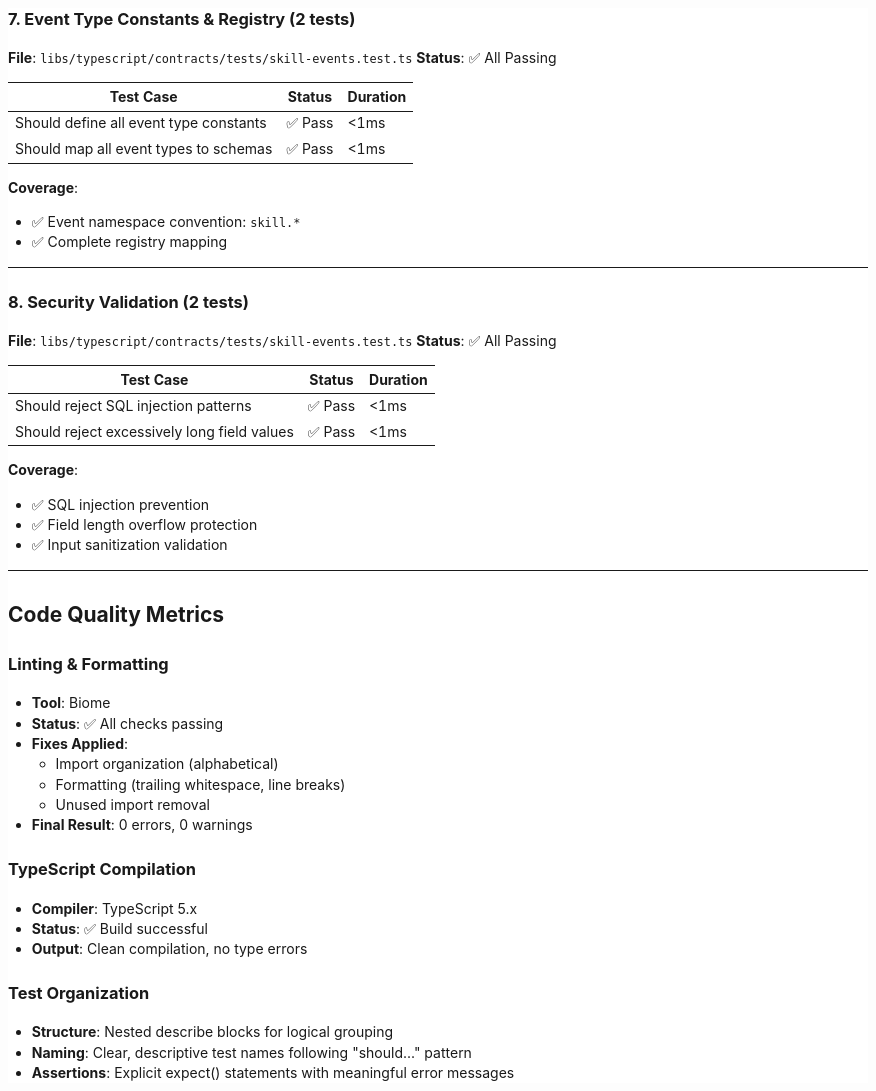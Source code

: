 
### 7. Event Type Constants & Registry (2 tests)
**File**: `libs/typescript/contracts/tests/skill-events.test.ts`
**Status**: ✅ All Passing

| Test Case | Status | Duration |
|-----------|--------|----------|
| Should define all event type constants | ✅ Pass | <1ms |
| Should map all event types to schemas | ✅ Pass | <1ms |

**Coverage**:
- ✅ Event namespace convention: `skill.*`
- ✅ Complete registry mapping

---

### 8. Security Validation (2 tests)
**File**: `libs/typescript/contracts/tests/skill-events.test.ts`
**Status**: ✅ All Passing

| Test Case | Status | Duration |
|-----------|--------|----------|
| Should reject SQL injection patterns | ✅ Pass | <1ms |
| Should reject excessively long field values | ✅ Pass | <1ms |

**Coverage**:
- ✅ SQL injection prevention
- ✅ Field length overflow protection
- ✅ Input sanitization validation

---

## Code Quality Metrics

### Linting & Formatting
- **Tool**: Biome
- **Status**: ✅ All checks passing
- **Fixes Applied**: 
  - Import organization (alphabetical)
  - Formatting (trailing whitespace, line breaks)
  - Unused import removal
- **Final Result**: 0 errors, 0 warnings

### TypeScript Compilation
- **Compiler**: TypeScript 5.x
- **Status**: ✅ Build successful
- **Output**: Clean compilation, no type errors

### Test Organization
- **Structure**: Nested describe blocks for logical grouping
- **Naming**: Clear, descriptive test names following "should..." pattern
- **Assertions**: Explicit expect() statements with meaningful error messages
